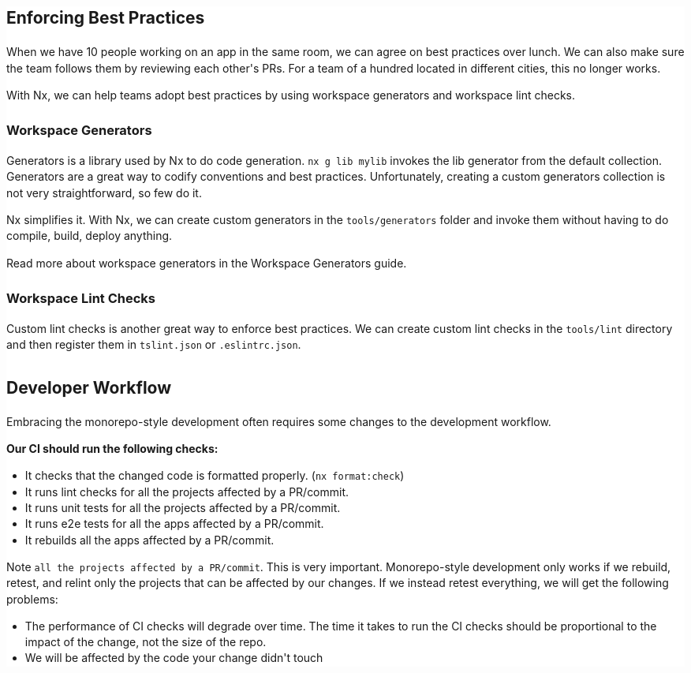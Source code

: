 ## Enforcing Best Practices

When we have 10 people working on an app in the same room, we can agree on best practices over lunch. We can also make
sure the team follows them by reviewing each other's PRs. For a team of a hundred located in different cities, this no
longer works.

With Nx, we can help teams adopt best practices by using workspace generators and workspace lint checks.

### Workspace Generators

Generators is a library used by Nx to do code generation. `nx g lib mylib` invokes the lib generator from the default
collection. Generators are a great way to codify conventions and best practices. Unfortunately, creating a custom
generators collection is not very straightforward, so few do it.

Nx simplifies it. With Nx, we can create custom generators in the `tools/generators` folder and invoke them without
having to do compile, build, deploy anything.

Read more about workspace generators in the Workspace Generators guide.

### Workspace Lint Checks

Custom lint checks is another great way to enforce best practices. We can create custom lint checks in the `tools/lint`
directory and then register them in `tslint.json` or `.eslintrc.json`.

## Developer Workflow

Embracing the monorepo-style development often requires some changes to the development workflow.

**Our CI should run the following checks:**

- It checks that the changed code is formatted properly. (`nx format:check`)
- It runs lint checks for all the projects affected by a PR/commit.
- It runs unit tests for all the projects affected by a PR/commit.
- It runs e2e tests for all the apps affected by a PR/commit.
- It rebuilds all the apps affected by a PR/commit.

Note `all the projects affected by a PR/commit`. This is very important. Monorepo-style development only works if we
rebuild, retest, and relint only the projects that can be affected by our changes. If we instead retest everything, we
will get the following problems:

- The performance of CI checks will degrade over time. The time it takes to run the CI checks should be proportional to
  the impact of the change, not the size of the repo.
- We will be affected by the code your change didn't touch
